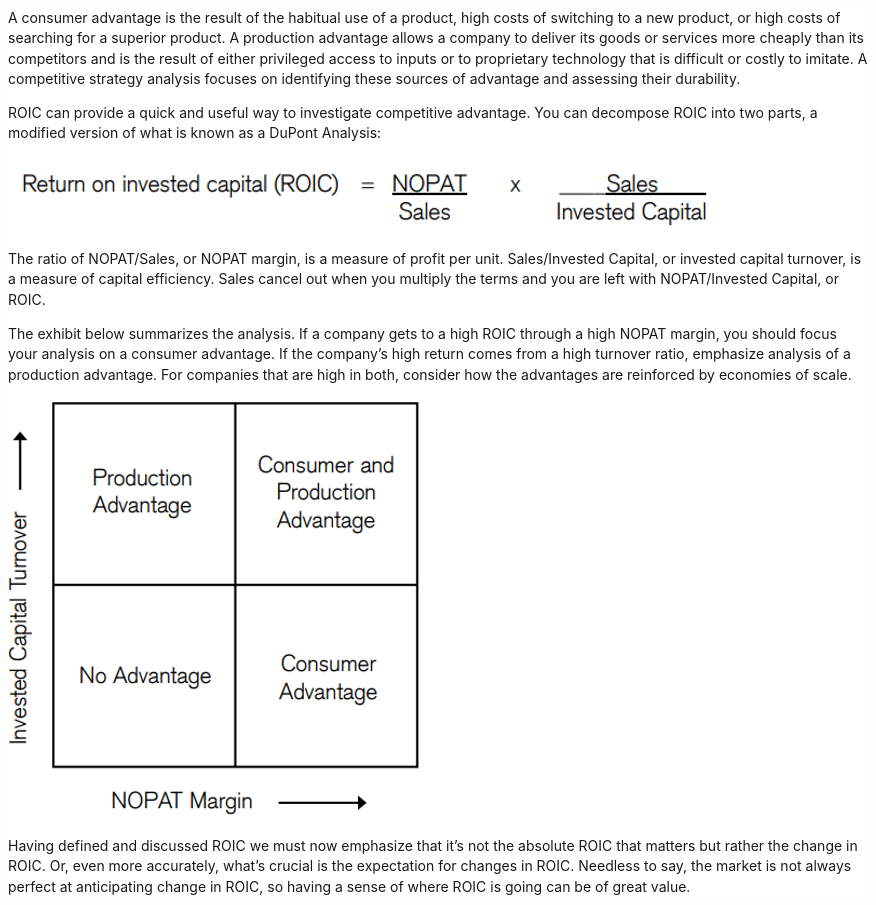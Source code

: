 A consumer advantage is the result of the habitual use of a product, high costs of switching to a new product, or high costs of searching for a superior product. A production advantage allows a company to deliver its goods or services more cheaply than its competitors and is the result of either privileged access to inputs or to proprietary technology that is difficult or costly to imitate. A competitive strategy analysis focuses on identifying these sources of advantage and assessing their durability.

ROIC can provide a quick and useful way to investigate competitive advantage. You can decompose ROIC into two parts, a modified version of what is known as a DuPont Analysis:

![ROIC Chart](../../images/capital-allocation-img2.png)

The ratio of NOPAT/Sales, or NOPAT margin, is a measure of profit per unit. Sales/Invested Capital, or invested capital turnover, is a measure of capital efficiency. Sales cancel out when you multiply the terms and you are left with NOPAT/Invested Capital, or ROIC.

The exhibit below summarizes the analysis. If a company gets to a high ROIC through a high NOPAT margin, you should focus your analysis on a consumer advantage. If the company’s high return comes from a high turnover ratio, emphasize analysis of a production advantage. For companies that are high in both, consider how the advantages are reinforced by economies of scale.

![ROIC Chart](../../images/capital-allocation-img3.png)

Having defined and discussed ROIC we must now emphasize that it’s not the absolute ROIC that matters but rather the change in ROIC. Or, even more accurately, what’s crucial is the expectation for changes in ROIC. Needless to say, the market is not always perfect at anticipating change in ROIC, so having a sense of where ROIC is going can be of great value.
